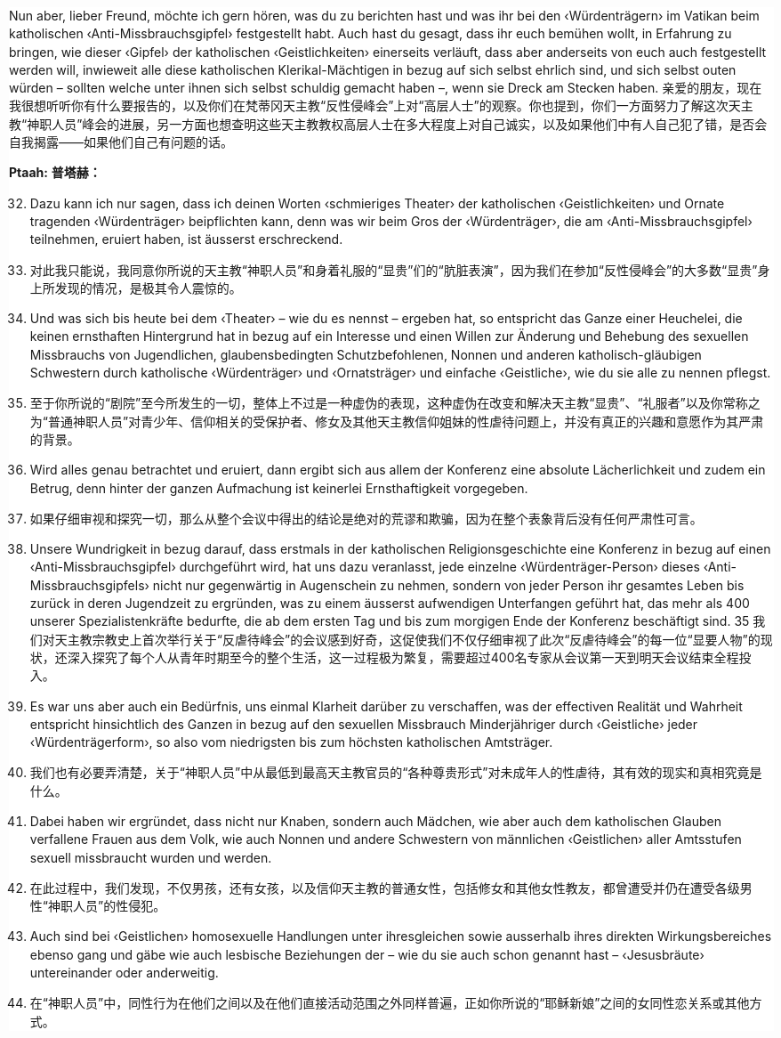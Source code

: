 Nun aber, lieber Freund, möchte ich gern hören, was du zu berichten hast und was ihr bei den ‹Würdenträgern› im Vatikan beim katholischen ‹Anti-Missbrauchsgipfel› festgestellt habt. Auch hast du gesagt, dass ihr euch bemühen wollt, in Erfahrung zu bringen, wie dieser ‹Gipfel› der katholischen ‹Geistlichkeiten› einerseits verläuft, dass aber anderseits von euch auch festgestellt werden will, inwieweit alle diese katholischen Klerikal-Mächtigen in bezug auf sich selbst ehrlich sind, und sich selbst outen würden – sollten welche unter ihnen sich selbst schuldig gemacht haben –, wenn sie Dreck am Stecken haben.
亲爱的朋友，现在我很想听听你有什么要报告的，以及你们在梵蒂冈天主教“反性侵峰会”上对“高层人士”的观察。你也提到，你们一方面努力了解这次天主教“神职人员”峰会的进展，另一方面也想查明这些天主教教权高层人士在多大程度上对自己诚实，以及如果他们中有人自己犯了错，是否会自我揭露——如果他们自己有问题的话。

**Ptaah:**
**普塔赫：**

32. Dazu kann ich nur sagen, dass ich deinen Worten ‹schmieriges Theater› der katholischen ‹Geistlichkeiten› und Ornate tragenden ‹Würdenträger› beipflichten kann, denn was wir beim Gros der ‹Würdenträger›, die am ‹Anti-Missbrauchsgipfel› teilnehmen, eruiert haben, ist äusserst erschreckend.
32. 对此我只能说，我同意你所说的天主教“神职人员”和身着礼服的“显贵”们的“肮脏表演”，因为我们在参加“反性侵峰会”的大多数“显贵”身上所发现的情况，是极其令人震惊的。

33. Und was sich bis heute bei dem ‹Theater› – wie du es nennst – ergeben hat, so entspricht das Ganze einer Heuchelei, die keinen ernsthaften Hintergrund hat in bezug auf ein Interesse und einen Willen zur Änderung und Behebung des sexuellen Missbrauchs von Jugendlichen, glaubensbedingten Schutzbefohlenen, Nonnen und anderen katholisch-gläubigen Schwestern durch katholische ‹Würdenträger› und ‹Ornatsträger› und einfache ‹Geistliche›, wie du sie alle zu nennen pflegst.
33. 至于你所说的“剧院”至今所发生的一切，整体上不过是一种虚伪的表现，这种虚伪在改变和解决天主教“显贵”、“礼服者”以及你常称之为“普通神职人员”对青少年、信仰相关的受保护者、修女及其他天主教信仰姐妹的性虐待问题上，并没有真正的兴趣和意愿作为其严肃的背景。

34. Wird alles genau betrachtet und eruiert, dann ergibt sich aus allem der Konferenz eine absolute Lächerlichkeit und zudem ein Betrug, denn hinter der ganzen Aufmachung ist keinerlei Ernsthaftigkeit vorgegeben.
34. 如果仔细审视和探究一切，那么从整个会议中得出的结论是绝对的荒谬和欺骗，因为在整个表象背后没有任何严肃性可言。

35. Unsere Wundrigkeit in bezug darauf, dass erstmals in der katholischen Religionsgeschichte eine Konferenz in bezug auf einen ‹Anti-Missbrauchsgipfel› durchgeführt wird, hat uns dazu veranlasst, jede einzelne ‹Würdenträger-Person› dieses ‹Anti-Missbrauchsgipfels› nicht nur gegenwärtig in Augenschein zu nehmen, sondern von jeder Person ihr gesamtes Leben bis zurück in deren Jugendzeit zu ergründen, was zu einem äusserst aufwendigen Unterfangen geführt hat, das mehr als 400 unserer Spezialistenkräfte bedurfte, die ab dem ersten Tag und bis zum morgigen Ende der Konferenz beschäftigt sind.
35 我们对天主教宗教史上首次举行关于“反虐待峰会”的会议感到好奇，这促使我们不仅仔细审视了此次“反虐待峰会”的每一位“显要人物”的现状，还深入探究了每个人从青年时期至今的整个生活，这一过程极为繁复，需要超过400名专家从会议第一天到明天会议结束全程投入。

36. Es war uns aber auch ein Bedürfnis, uns einmal Klarheit darüber zu verschaffen, was der effectiven Realität und Wahrheit entspricht hinsichtlich des Ganzen in bezug auf den sexuellen Missbrauch Minderjähriger durch ‹Geistliche› jeder ‹Würdenträgerform›, so also vom niedrigsten bis zum höchsten katholischen Amtsträger.
36. 我们也有必要弄清楚，关于“神职人员”中从最低到最高天主教官员的“各种尊贵形式”对未成年人的性虐待，其有效的现实和真相究竟是什么。

37. Dabei haben wir ergründet, dass nicht nur Knaben, sondern auch Mädchen, wie aber auch dem katholischen Glauben verfallene Frauen aus dem Volk, wie auch Nonnen und andere Schwestern von männlichen ‹Geistlichen› aller Amtsstufen sexuell missbraucht wurden und werden.
37. 在此过程中，我们发现，不仅男孩，还有女孩，以及信仰天主教的普通女性，包括修女和其他女性教友，都曾遭受并仍在遭受各级男性“神职人员”的性侵犯。

38. Auch sind bei ‹Geistlichen› homosexuelle Handlungen unter ihresgleichen sowie ausserhalb ihres direkten Wirkungsbereiches ebenso gang und gäbe wie auch lesbische Beziehungen der – wie du sie auch schon genannt hast – ‹Jesusbräute› untereinander oder anderweitig.
38. 在“神职人员”中，同性行为在他们之间以及在他们直接活动范围之外同样普遍，正如你所说的“耶稣新娘”之间的女同性恋关系或其他方式。

